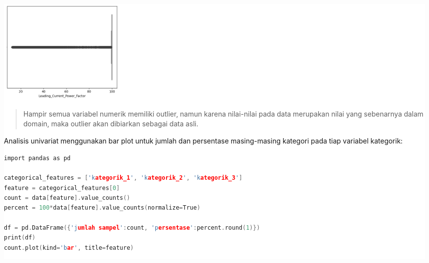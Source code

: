   <img src="image/outlier6.png" width="235"/>
</div>

> Hampir semua variabel numerik memiliki outlier, namun karena nilai-nilai pada data merupakan nilai yang sebenarnya dalam domain, maka outlier akan dibiarkan sebagai data asli.

Analisis univariat menggunakan bar plot untuk jumlah dan persentase masing-masing kategori pada tiap variabel kategorik:
```h
import pandas as pd

categorical_features = ['kategorik_1', 'kategorik_2', 'kategorik_3']
feature = categorical_features[0]
count = data[feature].value_counts()
percent = 100*data[feature].value_counts(normalize=True)

df = pd.DataFrame({'jumlah sampel':count, 'persentase':percent.round(1)})
print(df)
count.plot(kind='bar', title=feature)
```
<div style="display: flex; gap: 10px;">